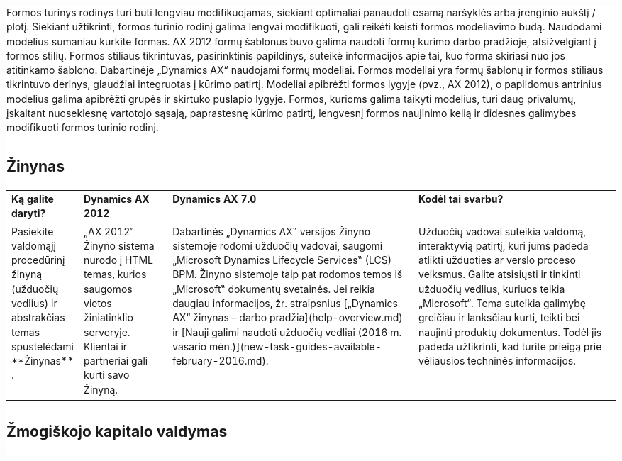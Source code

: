 <td>Formos turinys rodinys turi būti lengviau modifikuojamas, siekiant optimaliai panaudoti esamą naršyklės arba įrenginio aukštį / plotį. Siekiant užtikrinti, formos turinio rodinį galima lengvai modifikuoti, gali reikėti keisti formos modeliavimo būdą.</td>
</tr>
<tr class="even">
<td>Naudodami modelius sumaniau kurkite formas.</td>
<td>AX 2012 formų šablonus buvo galima naudoti formų kūrimo darbo pradžioje, atsižvelgiant į formos stilių. Formos stiliaus tikrintuvas, pasirinktinis papildinys, suteikė informacijos apie tai, kuo forma skiriasi nuo jos atitinkamo šablono.</td>
<td>Dabartinėje „Dynamics AX“ naudojami formų modeliai. Formos modeliai yra formų šablonų ir formos stiliaus tikrintuvo derinys, glaudžiai integruotas į kūrimo patirtį. Modeliai apibrėžti formos lygyje (pvz., AX 2012), o papildomus antrinius modelius galima apibrėžti grupės ir skirtuko puslapio lygyje.</td>
<td>Formos, kurioms galima taikyti modelius, turi daug privalumų, įskaitant nuoseklesnę vartotojo sąsają, paprastesnę kūrimo patirtį, lengvesnį formos naujinimo kelią ir didesnes galimybes modifikuoti formos turinio rodinį.</td>
</tr>
</tbody>
</table>

## <a name="help"></a>Žinynas
<table>






<tbody>
<tr class="odd">
<td><strong>Ką galite daryti?</strong></td>
<td><strong>Dynamics AX 2012</strong></td>
<td><strong>Dynamics AX 7.0</strong></td>
<td><strong>Kodėl tai svarbu?</strong></td>
</tr>
<tr class="even">
<td>Pasiekite valdomąjį procedūrinį žinyną (užduočių vedlius) ir abstrakčias temas spustelėdami **Žinynas**.</td>
<td>„AX 2012‟ Žinyno sistema nurodo į HTML temas, kurios saugomos vietos žiniatinklio serveryje. Klientai ir partneriai gali kurti savo Žinyną.</td>
<td>Dabartinės „Dynamics AX‟ versijos Žinyno sistemoje rodomi užduočių vadovai, saugomi „Microsoft Dynamics Lifecycle Services‟ (LCS) BPM. Žinyno sistemoje taip pat rodomos temos iš „Microsoft‟ dokumentų svetainės. Jei reikia daugiau informacijos, žr. straipsnius [„Dynamics AX“ žinynas – darbo pradžia](help-overview.md) ir [Nauji galimi naudoti užduočių vedliai (2016 m. vasario mėn.)](new-task-guides-available-february-2016.md).</td>
<td>Užduočių vadovai suteikia valdomą, interaktyvią patirtį, kuri jums padeda atlikti užduoties ar verslo proceso veiksmus. Galite atsisiųsti ir tinkinti užduočių vedlius, kuriuos teikia „Microsoft“. Tema suteikia galimybę greičiau ir lanksčiau kurti, teikti bei naujinti produktų dokumentus. Todėl jis padeda užtikrinti, kad turite prieigą prie vėliausios techninės informacijos.</td>
</tr>
</tbody>
</table>

## <a name="human-capital-management"></a>Žmogiškojo kapitalo valdymas
<table>
